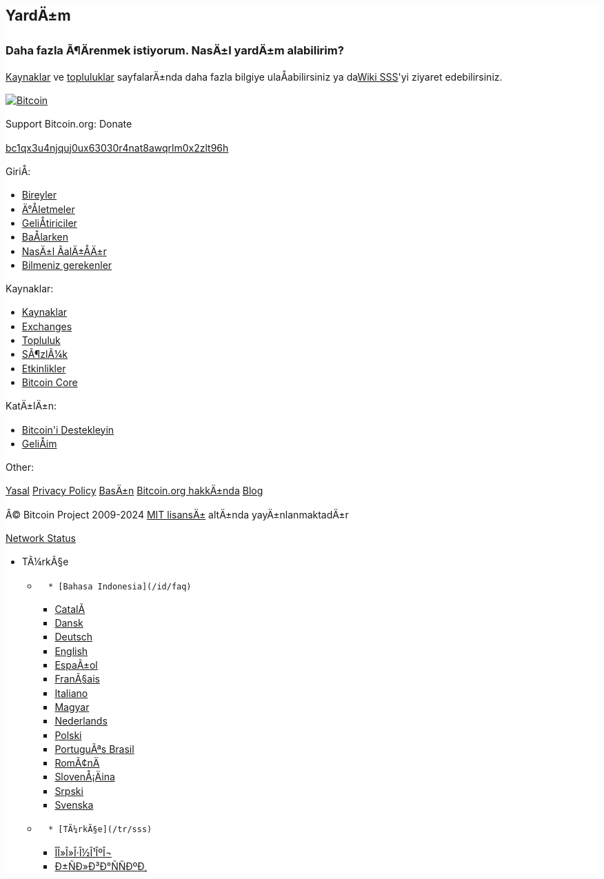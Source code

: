 ## YardÄ±m

### Daha fazla Ã¶Ärenmek istiyorum. NasÄ±l yardÄ±m alabilirim?

[Kaynaklar](/tr/kaynaklar) ve [topluluklar](/tr/topluluk) sayfalarÄ±nda daha
fazla bilgiye ulaÅabilirsiniz ya da[Wiki
SSS](https://en.bitcoin.it/wiki/Help:FAQ)'yi ziyaret edebilirsiniz.

[ ![Bitcoin](/img/icons/logo-footer.svg?1716491272) ](/tr/)

Support Bitcoin.org: Donate

[bc1qx3u4njquj0ux63030r4nat8awqrlm0x2zlt96h](bitcoin:bc1qx3u4njquj0ux63030r4nat8awqrlm0x2zlt96h)

GiriÅ:

  * [Bireyler](/tr/bireyler-icin-bitcoin)
  * [Ä°Åletmeler](/tr/isletmeler-icin-bitcoin)
  * [GeliÅtiriciler](https://developer.bitcoin.org/)
  * [BaÅlarken](/tr/baslarken)
  * [NasÄ±l ÃalÄ±ÅÄ±r](/tr/nasil-calisir)
  * [Bilmeniz gerekenler](/tr/bilmeniz-gerekenler)

Kaynaklar:

  * [Kaynaklar](/tr/kaynaklar)
  * [Exchanges](/tr/borsalari)
  * [Topluluk](/tr/topluluk)
  * [SÃ¶zlÃ¼k ](/tr/kelime-haznesi)
  * [Etkinlikler](/tr/etkinlikler)
  * [Bitcoin Core](/tr/indir)

KatÄ±lÄ±n:

  * [Bitcoin'i Destekleyin](/tr/bitcoini-destekleyin)
  * [GeliÅim](/tr/gelistirme)

Other:

[Yasal](/tr/yasal) [Privacy Policy](/en/privacy) [BasÄ±n](/tr/basin)
[Bitcoin.org hakkÄ±nda](/tr/hakkimizda) [Blog](/en/blog)

Â© Bitcoin Project 2009-2024 [MIT
lisansÄ±](http://opensource.org/licenses/mit-license.php) altÄ±nda
yayÄ±nlanmaktadÄ±r

[Network Status](/en/alerts)

  * TÃ¼rkÃ§e
    *       * [Bahasa Indonesia](/id/faq)
      * [CatalÃ ](/ca/faq)
      * [Dansk](/da/faq)
      * [Deutsch](/de/faq)
      * [English](/en/faq)
      * [EspaÃ±ol](/es/faq)
      * [FranÃ§ais](/fr/faq)
      * [Italiano](/it/faq)
      * [Magyar](/hu/gyik)
      * [Nederlands](/nl/faq)
      * [Polski](/pl/faq)
      * [PortuguÃªs Brasil](/pt_BR/faq)
      * [RomÃ¢nÄ](/ro/intrebari-frecvente)
      * [SlovenÅ¡Äina](/sl/vprasanja-in-odgovori)
      * [Srpski](/sr/cesto-postavljanja-pitanja)
      * [Svenska](/sv/faq)
    *       * [TÃ¼rkÃ§e](/tr/sss)
      * [ÎÎ»Î»Î·Î½Î¹ÎºÎ¬](/el/faq)
      * [Ð±ÑÐ»Ð³Ð°ÑÑÐºÐ¸](/bg/faq)